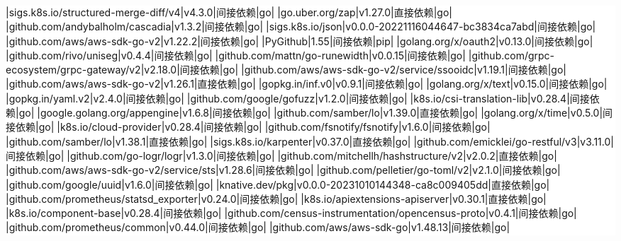 |sigs.k8s.io/structured-merge-diff/v4|v4.3.0|间接依赖|go|
|go.uber.org/zap|v1.27.0|直接依赖|go|
|github.com/andybalholm/cascadia|v1.3.2|间接依赖|go|
|sigs.k8s.io/json|v0.0.0-20221116044647-bc3834ca7abd|间接依赖|go|
|github.com/aws/aws-sdk-go-v2|v1.22.2|间接依赖|go|
|PyGithub|1.55|间接依赖|pip|
|golang.org/x/oauth2|v0.13.0|间接依赖|go|
|github.com/rivo/uniseg|v0.4.4|间接依赖|go|
|github.com/mattn/go-runewidth|v0.0.15|间接依赖|go|
|github.com/grpc-ecosystem/grpc-gateway/v2|v2.18.0|间接依赖|go|
|github.com/aws/aws-sdk-go-v2/service/ssooidc|v1.19.1|间接依赖|go|
|github.com/aws/aws-sdk-go-v2|v1.26.1|直接依赖|go|
|gopkg.in/inf.v0|v0.9.1|间接依赖|go|
|golang.org/x/text|v0.15.0|间接依赖|go|
|gopkg.in/yaml.v2|v2.4.0|间接依赖|go|
|github.com/google/gofuzz|v1.2.0|间接依赖|go|
|k8s.io/csi-translation-lib|v0.28.4|间接依赖|go|
|google.golang.org/appengine|v1.6.8|间接依赖|go|
|github.com/samber/lo|v1.39.0|直接依赖|go|
|golang.org/x/time|v0.5.0|间接依赖|go|
|k8s.io/cloud-provider|v0.28.4|间接依赖|go|
|github.com/fsnotify/fsnotify|v1.6.0|间接依赖|go|
|github.com/samber/lo|v1.38.1|直接依赖|go|
|sigs.k8s.io/karpenter|v0.37.0|直接依赖|go|
|github.com/emicklei/go-restful/v3|v3.11.0|间接依赖|go|
|github.com/go-logr/logr|v1.3.0|间接依赖|go|
|github.com/mitchellh/hashstructure/v2|v2.0.2|直接依赖|go|
|github.com/aws/aws-sdk-go-v2/service/sts|v1.28.6|间接依赖|go|
|github.com/pelletier/go-toml/v2|v2.1.0|间接依赖|go|
|github.com/google/uuid|v1.6.0|间接依赖|go|
|knative.dev/pkg|v0.0.0-20231010144348-ca8c009405dd|直接依赖|go|
|github.com/prometheus/statsd_exporter|v0.24.0|间接依赖|go|
|k8s.io/apiextensions-apiserver|v0.30.1|直接依赖|go|
|k8s.io/component-base|v0.28.4|间接依赖|go|
|github.com/census-instrumentation/opencensus-proto|v0.4.1|间接依赖|go|
|github.com/prometheus/common|v0.44.0|间接依赖|go|
|github.com/aws/aws-sdk-go|v1.48.13|间接依赖|go|